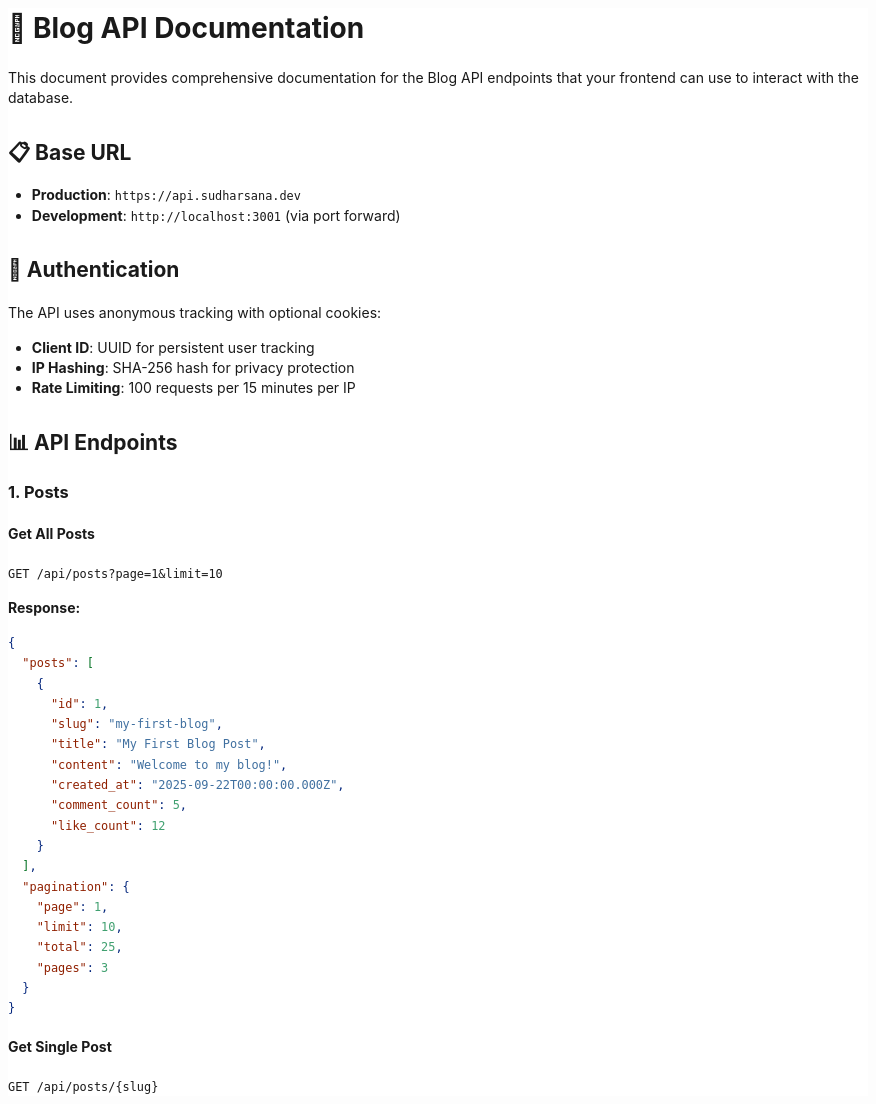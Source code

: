 # 🚀 Blog API Documentation

This document provides comprehensive documentation for the Blog API endpoints that your frontend can use to interact with the database.

## 📋 **Base URL**
- **Production**: `https://api.sudharsana.dev`
- **Development**: `http://localhost:3001` (via port forward)

## 🔐 **Authentication**
The API uses anonymous tracking with optional cookies:
- **Client ID**: UUID for persistent user tracking
- **IP Hashing**: SHA-256 hash for privacy protection
- **Rate Limiting**: 100 requests per 15 minutes per IP

## 📊 **API Endpoints**

### **1. Posts**

#### **Get All Posts**
```http
GET /api/posts?page=1&limit=10
```

**Response:**
```json
{
  "posts": [
    {
      "id": 1,
      "slug": "my-first-blog",
      "title": "My First Blog Post",
      "content": "Welcome to my blog!",
      "created_at": "2025-09-22T00:00:00.000Z",
      "comment_count": 5,
      "like_count": 12
    }
  ],
  "pagination": {
    "page": 1,
    "limit": 10,
    "total": 25,
    "pages": 3
  }
}
```

#### **Get Single Post**
```http
GET /api/posts/{slug}
```
